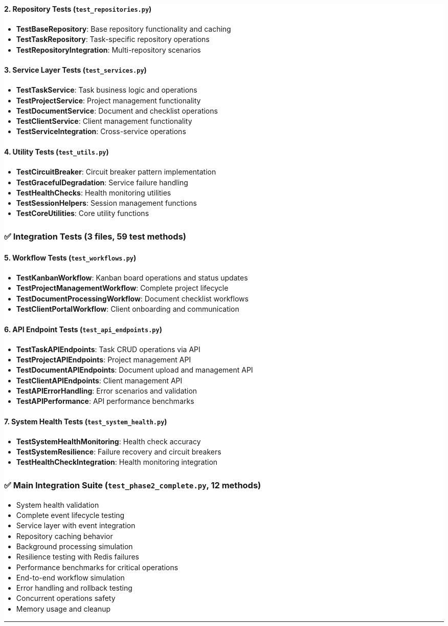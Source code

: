 #### **2. Repository Tests (`test_repositories.py`)**
- **TestBaseRepository**: Base repository functionality and caching
- **TestTaskRepository**: Task-specific repository operations
- **TestRepositoryIntegration**: Multi-repository scenarios

#### **3. Service Layer Tests (`test_services.py`)**
- **TestTaskService**: Task business logic and operations
- **TestProjectService**: Project management functionality
- **TestDocumentService**: Document and checklist operations
- **TestClientService**: Client management functionality
- **TestServiceIntegration**: Cross-service operations

#### **4. Utility Tests (`test_utils.py`)**
- **TestCircuitBreaker**: Circuit breaker pattern implementation
- **TestGracefulDegradation**: Service failure handling
- **TestHealthChecks**: Health monitoring utilities
- **TestSessionHelpers**: Session management functions
- **TestCoreUtilities**: Core utility functions

### **✅ Integration Tests (3 files, 59 test methods)**

#### **5. Workflow Tests (`test_workflows.py`)**
- **TestKanbanWorkflow**: Kanban board operations and status updates
- **TestProjectManagementWorkflow**: Complete project lifecycle
- **TestDocumentProcessingWorkflow**: Document checklist workflows
- **TestClientPortalWorkflow**: Client onboarding and communication

#### **6. API Endpoint Tests (`test_api_endpoints.py`)**
- **TestTaskAPIEndpoints**: Task CRUD operations via API
- **TestProjectAPIEndpoints**: Project management API
- **TestDocumentAPIEndpoints**: Document upload and management API
- **TestClientAPIEndpoints**: Client management API
- **TestAPIErrorHandling**: Error scenarios and validation
- **TestAPIPerformance**: API performance benchmarks

#### **7. System Health Tests (`test_system_health.py`)**
- **TestSystemHealthMonitoring**: Health check accuracy
- **TestSystemResilience**: Failure recovery and circuit breakers
- **TestHealthCheckIntegration**: Health monitoring integration

### **✅ Main Integration Suite (`test_phase2_complete.py`, 12 methods)**
- System health validation
- Complete event lifecycle testing
- Service layer with event integration
- Repository caching behavior
- Background processing simulation
- Resilience testing with Redis failures
- Performance benchmarks for critical operations
- End-to-end workflow simulation
- Error handling and rollback testing
- Concurrent operations safety
- Memory usage and cleanup

---